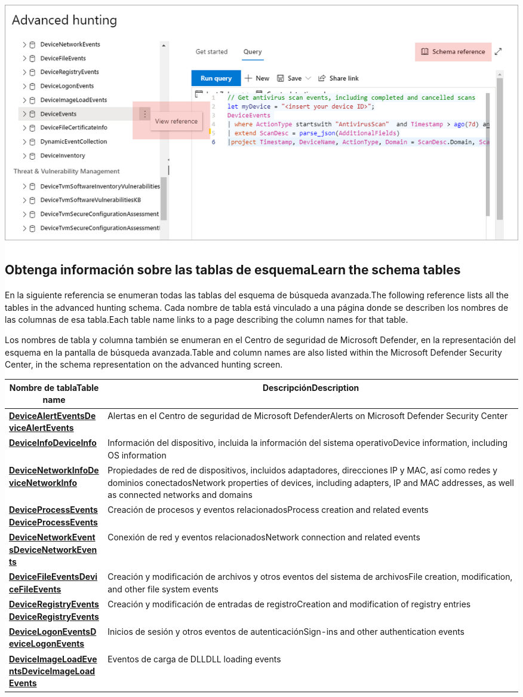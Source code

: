 ![Imagen que muestra cómo obtener acceso a la referencia de esquema en el portal](images/ah-reference.png)

## <a name="learn-the-schema-tables"></a><span data-ttu-id="28d1f-122">Obtenga información sobre las tablas de esquema</span><span class="sxs-lookup"><span data-stu-id="28d1f-122">Learn the schema tables</span></span>

<span data-ttu-id="28d1f-123">En la siguiente referencia se enumeran todas las tablas del esquema de búsqueda avanzada.</span><span class="sxs-lookup"><span data-stu-id="28d1f-123">The following reference lists all the tables in the advanced hunting schema.</span></span> <span data-ttu-id="28d1f-124">Cada nombre de tabla está vinculado a una página donde se describen los nombres de las columnas de esa tabla.</span><span class="sxs-lookup"><span data-stu-id="28d1f-124">Each table name links to a page describing the column names for that table.</span></span>

<span data-ttu-id="28d1f-125">Los nombres de tabla y columna también se enumeran en el Centro de seguridad de Microsoft Defender, en la representación del esquema en la pantalla de búsqueda avanzada.</span><span class="sxs-lookup"><span data-stu-id="28d1f-125">Table and column names are also listed within the Microsoft Defender Security Center, in the schema representation on the advanced hunting screen.</span></span>

| <span data-ttu-id="28d1f-126">Nombre de tabla</span><span class="sxs-lookup"><span data-stu-id="28d1f-126">Table name</span></span> | <span data-ttu-id="28d1f-127">Descripción</span><span class="sxs-lookup"><span data-stu-id="28d1f-127">Description</span></span> |
|------------|-------------|
| <span data-ttu-id="28d1f-128">**[DeviceAlertEvents](advanced-hunting-devicealertevents-table.md)**</span><span class="sxs-lookup"><span data-stu-id="28d1f-128">**[DeviceAlertEvents](advanced-hunting-devicealertevents-table.md)**</span></span> | <span data-ttu-id="28d1f-129">Alertas en el Centro de seguridad de Microsoft Defender</span><span class="sxs-lookup"><span data-stu-id="28d1f-129">Alerts on Microsoft Defender Security Center</span></span> |
| <span data-ttu-id="28d1f-130">**[DeviceInfo](advanced-hunting-deviceinfo-table.md)**</span><span class="sxs-lookup"><span data-stu-id="28d1f-130">**[DeviceInfo](advanced-hunting-deviceinfo-table.md)**</span></span> | <span data-ttu-id="28d1f-131">Información del dispositivo, incluida la información del sistema operativo</span><span class="sxs-lookup"><span data-stu-id="28d1f-131">Device information, including OS information</span></span> |
| <span data-ttu-id="28d1f-132">**[DeviceNetworkInfo](advanced-hunting-devicenetworkinfo-table.md)**</span><span class="sxs-lookup"><span data-stu-id="28d1f-132">**[DeviceNetworkInfo](advanced-hunting-devicenetworkinfo-table.md)**</span></span> | <span data-ttu-id="28d1f-133">Propiedades de red de dispositivos, incluidos adaptadores, direcciones IP y MAC, así como redes y dominios conectados</span><span class="sxs-lookup"><span data-stu-id="28d1f-133">Network properties of devices, including adapters, IP and MAC addresses, as well as connected networks and domains</span></span> |
| <span data-ttu-id="28d1f-134">**[DeviceProcessEvents](advanced-hunting-deviceprocessevents-table.md)**</span><span class="sxs-lookup"><span data-stu-id="28d1f-134">**[DeviceProcessEvents](advanced-hunting-deviceprocessevents-table.md)**</span></span> | <span data-ttu-id="28d1f-135">Creación de procesos y eventos relacionados</span><span class="sxs-lookup"><span data-stu-id="28d1f-135">Process creation and related events</span></span> |
| <span data-ttu-id="28d1f-136">**[DeviceNetworkEvents](advanced-hunting-devicenetworkevents-table.md)**</span><span class="sxs-lookup"><span data-stu-id="28d1f-136">**[DeviceNetworkEvents](advanced-hunting-devicenetworkevents-table.md)**</span></span> | <span data-ttu-id="28d1f-137">Conexión de red y eventos relacionados</span><span class="sxs-lookup"><span data-stu-id="28d1f-137">Network connection and related events</span></span> |
| <span data-ttu-id="28d1f-138">**[DeviceFileEvents](advanced-hunting-devicefileevents-table.md)**</span><span class="sxs-lookup"><span data-stu-id="28d1f-138">**[DeviceFileEvents](advanced-hunting-devicefileevents-table.md)**</span></span> | <span data-ttu-id="28d1f-139">Creación y modificación de archivos y otros eventos del sistema de archivos</span><span class="sxs-lookup"><span data-stu-id="28d1f-139">File creation, modification, and other file system events</span></span> |
| <span data-ttu-id="28d1f-140">**[DeviceRegistryEvents](advanced-hunting-deviceregistryevents-table.md)**</span><span class="sxs-lookup"><span data-stu-id="28d1f-140">**[DeviceRegistryEvents](advanced-hunting-deviceregistryevents-table.md)**</span></span> | <span data-ttu-id="28d1f-141">Creación y modificación de entradas de registro</span><span class="sxs-lookup"><span data-stu-id="28d1f-141">Creation and modification of registry entries</span></span> |
| <span data-ttu-id="28d1f-142">**[DeviceLogonEvents](advanced-hunting-devicelogonevents-table.md)**</span><span class="sxs-lookup"><span data-stu-id="28d1f-142">**[DeviceLogonEvents](advanced-hunting-devicelogonevents-table.md)**</span></span> | <span data-ttu-id="28d1f-143">Inicios de sesión y otros eventos de autenticación</span><span class="sxs-lookup"><span data-stu-id="28d1f-143">Sign-ins and other authentication events</span></span> |
| <span data-ttu-id="28d1f-144">**[DeviceImageLoadEvents](advanced-hunting-deviceimageloadevents-table.md)**</span><span class="sxs-lookup"><span data-stu-id="28d1f-144">**[DeviceImageLoadEvents](advanced-hunting-deviceimageloadevents-table.md)**</span></span> | <span data-ttu-id="28d1f-145">Eventos de carga de DLL</span><span class="sxs-lookup"><span data-stu-id="28d1f-145">DLL loading events</span></span> |